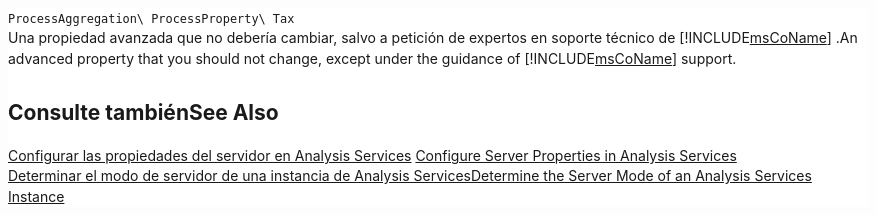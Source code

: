  `ProcessAggregation\ ProcessProperty\ Tax`  
 <span data-ttu-id="f93a5-263">Una propiedad avanzada que no debería cambiar, salvo a petición de expertos en soporte técnico de [!INCLUDE[msCoName](../../includes/msconame-md.md)] .</span><span class="sxs-lookup"><span data-stu-id="f93a5-263">An advanced property that you should not change, except under the guidance of [!INCLUDE[msCoName](../../includes/msconame-md.md)] support.</span></span>  
  
## <a name="see-also"></a><span data-ttu-id="f93a5-264">Consulte también</span><span class="sxs-lookup"><span data-stu-id="f93a5-264">See Also</span></span>  
 <span data-ttu-id="f93a5-265">[Configurar las propiedades del servidor en Analysis Services](server-properties-in-analysis-services.md) </span><span class="sxs-lookup"><span data-stu-id="f93a5-265">[Configure Server Properties in Analysis Services](server-properties-in-analysis-services.md) </span></span>  
 [<span data-ttu-id="f93a5-266">Determinar el modo de servidor de una instancia de Analysis Services</span><span class="sxs-lookup"><span data-stu-id="f93a5-266">Determine the Server Mode of an Analysis Services Instance</span></span>](../instances/determine-the-server-mode-of-an-analysis-services-instance.md)  
  
  
